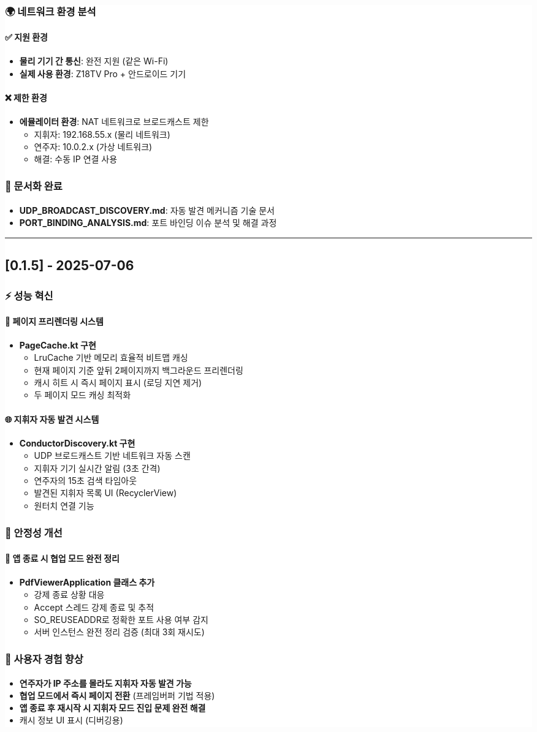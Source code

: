 ### 🌍 네트워크 환경 분석

#### ✅ 지원 환경
- **물리 기기 간 통신**: 완전 지원 (같은 Wi-Fi)
- **실제 사용 환경**: Z18TV Pro + 안드로이드 기기

#### ❌ 제한 환경  
- **에뮬레이터 환경**: NAT 네트워크로 브로드캐스트 제한
  - 지휘자: 192.168.55.x (물리 네트워크)
  - 연주자: 10.0.2.x (가상 네트워크)
  - 해결: 수동 IP 연결 사용

### 📖 문서화 완료
- **UDP_BROADCAST_DISCOVERY.md**: 자동 발견 메커니즘 기술 문서
- **PORT_BINDING_ANALYSIS.md**: 포트 바인딩 이슈 분석 및 해결 과정

---

## [0.1.5] - 2025-07-06

### ⚡ 성능 혁신

#### 📄 페이지 프리렌더링 시스템
- **PageCache.kt 구현**
  - LruCache 기반 메모리 효율적 비트맵 캐싱
  - 현재 페이지 기준 앞뒤 2페이지까지 백그라운드 프리렌더링
  - 캐시 히트 시 즉시 페이지 표시 (로딩 지연 제거)
  - 두 페이지 모드 캐싱 최적화

#### 🌐 지휘자 자동 발견 시스템
- **ConductorDiscovery.kt 구현**
  - UDP 브로드캐스트 기반 네트워크 자동 스캔
  - 지휘자 기기 실시간 알림 (3초 간격)
  - 연주자의 15초 검색 타임아웃
  - 발견된 지휘자 목록 UI (RecyclerView)
  - 원터치 연결 기능

### 🔧 안정성 개선

#### 🚪 앱 종료 시 협업 모드 완전 정리
- **PdfViewerApplication 클래스 추가**
  - 강제 종료 상황 대응
  - Accept 스레드 강제 종료 및 추적
  - SO_REUSEADDR로 정확한 포트 사용 여부 감지
  - 서버 인스턴스 완전 정리 검증 (최대 3회 재시도)

### 🎯 사용자 경험 향상
- **연주자가 IP 주소를 몰라도 지휘자 자동 발견 가능**
- **협업 모드에서 즉시 페이지 전환** (프레임버퍼 기법 적용)
- **앱 종료 후 재시작 시 지휘자 모드 진입 문제 완전 해결**
- 캐시 정보 UI 표시 (디버깅용)

